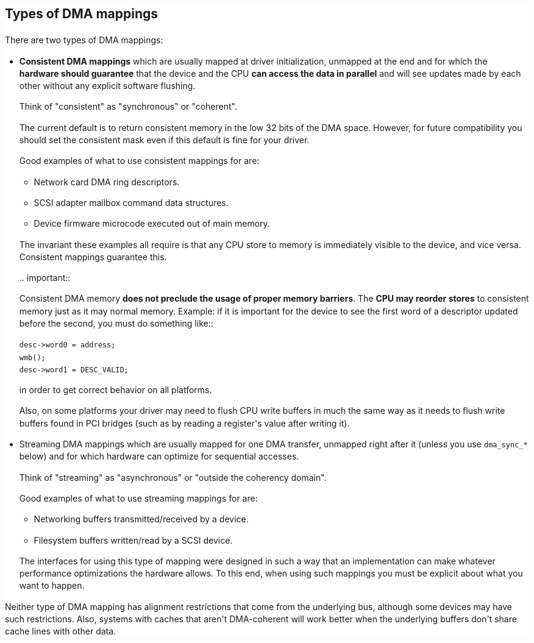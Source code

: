 ## Types of DMA mappings

There are two types of DMA mappings:

- **Consistent DMA mappings** which are usually mapped at driver initialization, unmapped at the end and for which the **hardware should guarantee** that the device and the CPU **can access the data in parallel** and will see updates made by each other without any explicit software flushing.

  Think of "consistent" as "synchronous" or "coherent".

  The current default is to return consistent memory in the low 32 bits of the DMA space. However, for future compatibility you should set the consistent mask even if this default is fine for your driver.

  Good examples of what to use consistent mappings for are:

  - Network card DMA ring descriptors.

  - SCSI adapter mailbox command data structures.

  - Device firmware microcode executed out of main memory.

  The invariant these examples all require is that any CPU store to memory is immediately visible to the device, and vice versa. Consistent mappings guarantee this.

  .. important::

  Consistent DMA memory **does not preclude the usage of proper memory barriers**. The **CPU may reorder stores** to consistent memory just as it may normal memory. Example: if it is important for the device to see the first word of a descriptor updated before the second, you must do something like::

      desc->word0 = address;
      wmb();
      desc->word1 = DESC_VALID;

  in order to get correct behavior on all platforms.

  Also, on some platforms your driver may need to flush CPU write buffers in much the same way as it needs to flush write buffers found in PCI bridges (such as by reading a register's value after writing it).

- Streaming DMA mappings which are usually mapped for one DMA transfer, unmapped right after it (unless you use `dma_sync_*` below) and for which hardware can optimize for sequential accesses.

  Think of "streaming" as "asynchronous" or "outside the coherency domain".

  Good examples of what to use streaming mappings for are:

  - Networking buffers transmitted/received by a device.

  - Filesystem buffers written/read by a SCSI device.

  The interfaces for using this type of mapping were designed in such a way that an implementation can make whatever performance optimizations the hardware allows. To this end, when using such mappings you must be explicit about what you want to happen.

Neither type of DMA mapping has alignment restrictions that come from the underlying bus, although some devices may have such restrictions. Also, systems with caches that aren't DMA-coherent will work better when the underlying buffers don't share cache lines with other data.
